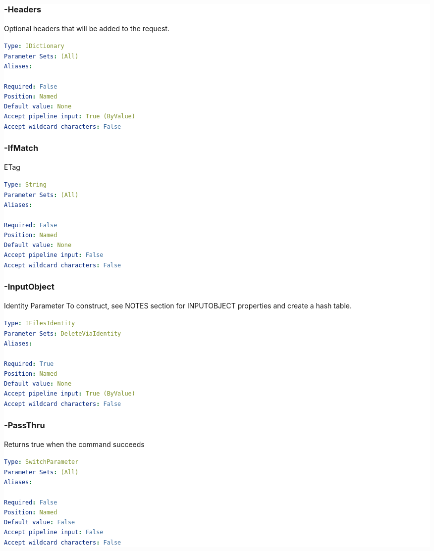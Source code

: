 ### -Headers
Optional headers that will be added to the request.

```yaml
Type: IDictionary
Parameter Sets: (All)
Aliases:

Required: False
Position: Named
Default value: None
Accept pipeline input: True (ByValue)
Accept wildcard characters: False
```

### -IfMatch
ETag

```yaml
Type: String
Parameter Sets: (All)
Aliases:

Required: False
Position: Named
Default value: None
Accept pipeline input: False
Accept wildcard characters: False
```

### -InputObject
Identity Parameter
To construct, see NOTES section for INPUTOBJECT properties and create a hash table.

```yaml
Type: IFilesIdentity
Parameter Sets: DeleteViaIdentity
Aliases:

Required: True
Position: Named
Default value: None
Accept pipeline input: True (ByValue)
Accept wildcard characters: False
```

### -PassThru
Returns true when the command succeeds

```yaml
Type: SwitchParameter
Parameter Sets: (All)
Aliases:

Required: False
Position: Named
Default value: False
Accept pipeline input: False
Accept wildcard characters: False
```
